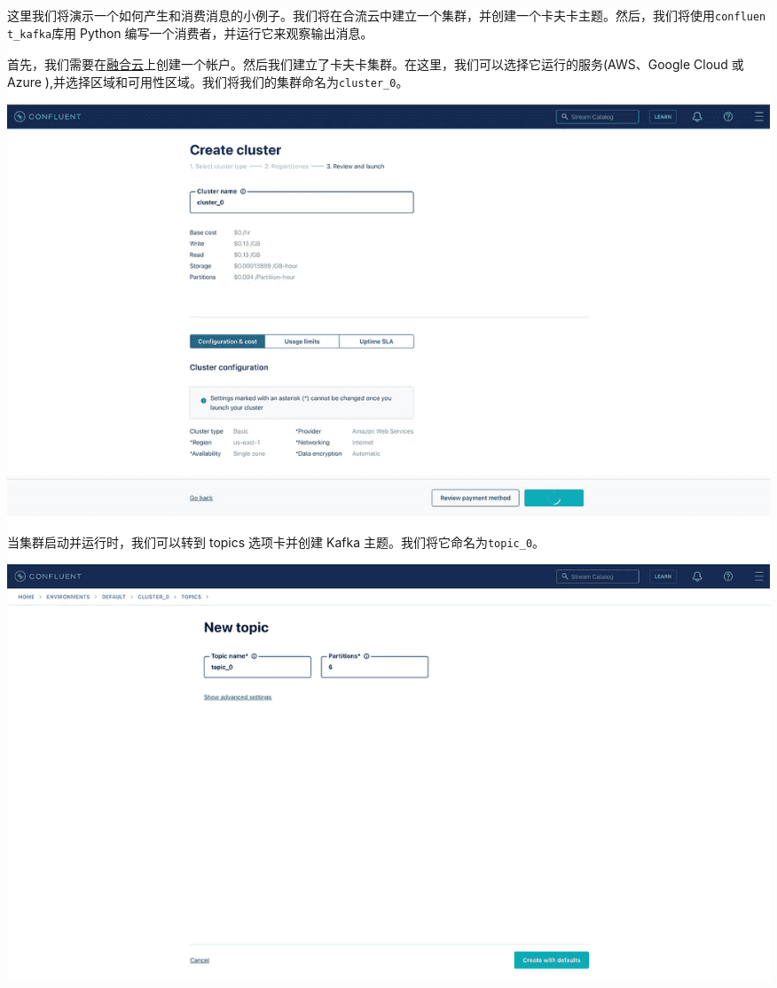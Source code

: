 这里我们将演示一个如何产生和消费消息的小例子。我们将在合流云中建立一个集群，并创建一个卡夫卡主题。然后，我们将使用`confluent_kafka`库用 Python 编写一个消费者，并运行它来观察输出消息。

首先，我们需要在[融合云](https://confluent.cloud/)上创建一个帐户。然后我们建立了卡夫卡集群。在这里，我们可以选择它运行的服务(AWS、Google Cloud 或 Azure ),并选择区域和可用性区域。我们将我们的集群命名为`cluster_0`。

![](img/229b8163bf9865b71f1d90f7ecb396fa.png)

当集群启动并运行时，我们可以转到 topics 选项卡并创建 Kafka 主题。我们将它命名为`topic_0`。

![](img/f025bb281305bd02638a0a8ff949a7d6.png)
